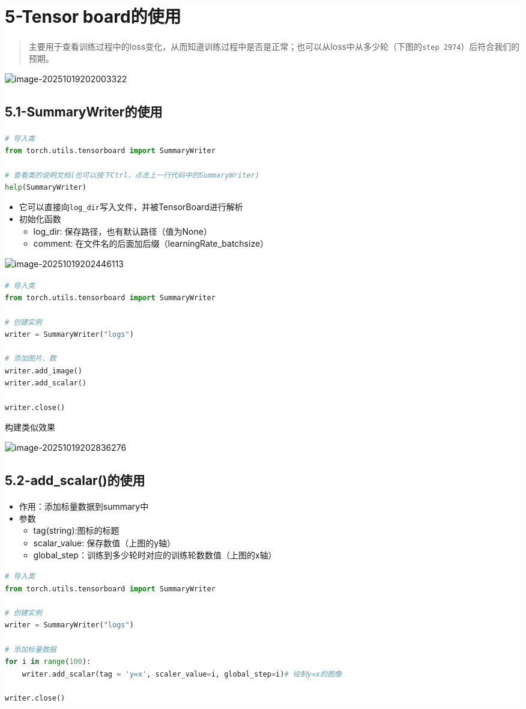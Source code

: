 # 5-Tensor board的使用

> 主要用于查看训练过程中的loss变化，从而知道训练过程中是否是正常；也可以从loss中从多少轮（下图的`step 2974`）后符合我们的预期。

![image-20251019202003322](https://typora3.oss-cn-shanghai.aliyuncs.com/202510192020496.png)

## 5.1-SummaryWriter的使用

```python
# 导入类
from torch.utils.tensorboard import SummaryWriter

# 查看类的说明文档(也可以按下Ctrl，点击上一行代码中的SummaryWriter)
help(SummaryWriter)
```

- 它可以直接向`log_dir`写入文件，并被TensorBoard进行解析
- 初始化函数
  - log_dir: 保存路径，也有默认路径（值为None）
  - comment: 在文件名的后面加后缀（learningRate_batchsize）

![image-20251019202446113](https://typora3.oss-cn-shanghai.aliyuncs.com/202510192024328.png)

```python
# 导入类
from torch.utils.tensorboard import SummaryWriter

# 创建实例
writer = SummaryWriter("logs")

# 添加图片、数
writer.add_image()
writer.add_scalar()

writer.close()
```

构建类似效果

![image-20251019202836276](https://typora3.oss-cn-shanghai.aliyuncs.com/202510192028753.png)

## 5.2-add_scalar()的使用

- 作用：添加标量数据到summary中
- 参数
  - tag(string):图标的标题
  - scalar_value: 保存数值（上图的y轴）
  - global_step：训练到多少轮时对应的训练轮数数值（上图的x轴）

```python
# 导入类
from torch.utils.tensorboard import SummaryWriter

# 创建实例
writer = SummaryWriter("logs")

# 添加标量数据
for i in range(100):
	writer.add_scalar(tag = 'y=x', scaler_value=i, global_step=i)# 绘制y=x的图像

writer.close()
```
